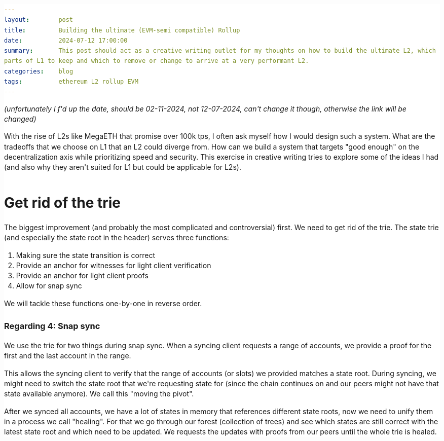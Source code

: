 ```yaml
---
layout:        post
title:         Building the ultimate (EVM-semi compatible) Rollup
date:          2024-07-12 17:00:00
summary:       This post should act as a creative writing outlet for my thoughts on how to build the ultimate L2, which parts of L1 to keep and which to remove or change to arrive at a very performant L2.
categories:    blog
tags:          ethereum L2 rollup EVM
---
```


_(unfortunately I f'd up the date, should be 02-11-2024, not 12-07-2024, can't change it though, otherwise the link will be changed)_

With the rise of L2s like MegaETH that promise over 100k tps, I often ask myself how I would design such a system.
What are the tradeoffs that we choose on L1 that an L2 could diverge from.
How can we build a system that targets "good enough" on the decentralization axis while prioritizing speed and security.
This exercise in creative writing tries to explore some of the ideas I had (and also why they aren't suited for L1 but could be applicable for L2s).

# Get rid of the trie

The biggest improvement (and probably the most complicated and controversial) first. We need to get rid of the trie.
The state trie (and especially the state root in the header) serves three functions:

1. Making sure the state transition is correct
2. Provide an anchor for witnesses for light client verification
3. Provide an anchor for light client proofs
4. Allow for snap sync

We will tackle these functions one-by-one in reverse order.

### Regarding 4: Snap sync

We use the trie for two things during snap sync.
When a syncing client requests a range of accounts, we provide a proof for the first and the last account in the range.

This allows the syncing client to verify that the range of accounts (or slots) we provided matches a state root. 
During syncing, we might need to switch the state root that we're requesting state for (since the chain continues on and our peers might not have that state available anymore). We call this "moving the pivot". 

After we synced all accounts, we have a lot of states in memory that references different state roots, now we need to unify them in a process we call "healing". For that we go through our forest (collection of trees) and see which states are still correct with the latest state root and which need to be updated. We requests the updates with proofs from our peers until the whole trie is healed. 

